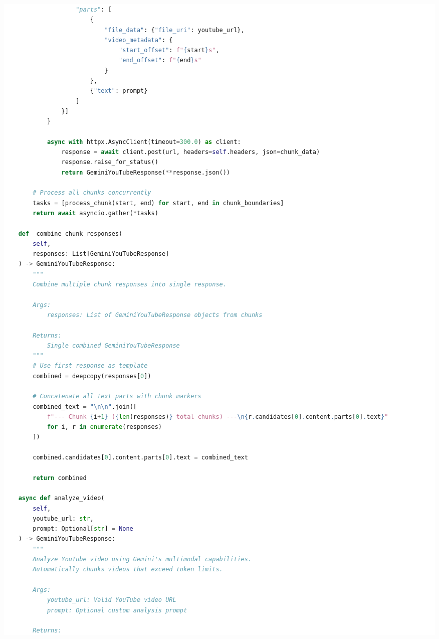 ```python
                    "parts": [
                        {
                            "file_data": {"file_uri": youtube_url},
                            "video_metadata": {
                                "start_offset": f"{start}s",
                                "end_offset": f"{end}s"
                            }
                        },
                        {"text": prompt}
                    ]
                }]
            }

            async with httpx.AsyncClient(timeout=300.0) as client:
                response = await client.post(url, headers=self.headers, json=chunk_data)
                response.raise_for_status()
                return GeminiYouTubeResponse(**response.json())

        # Process all chunks concurrently
        tasks = [process_chunk(start, end) for start, end in chunk_boundaries]
        return await asyncio.gather(*tasks)

    def _combine_chunk_responses(
        self,
        responses: List[GeminiYouTubeResponse]
    ) -> GeminiYouTubeResponse:
        """
        Combine multiple chunk responses into single response.

        Args:
            responses: List of GeminiYouTubeResponse objects from chunks

        Returns:
            Single combined GeminiYouTubeResponse
        """
        # Use first response as template
        combined = deepcopy(responses[0])

        # Concatenate all text parts with chunk markers
        combined_text = "\n\n".join([
            f"--- Chunk {i+1} ({len(responses)} total chunks) ---\n{r.candidates[0].content.parts[0].text}"
            for i, r in enumerate(responses)
        ])

        combined.candidates[0].content.parts[0].text = combined_text

        return combined

    async def analyze_video(
        self,
        youtube_url: str,
        prompt: Optional[str] = None
    ) -> GeminiYouTubeResponse:
        """
        Analyze YouTube video using Gemini's multimodal capabilities.
        Automatically chunks videos that exceed token limits.

        Args:
            youtube_url: Valid YouTube video URL
            prompt: Optional custom analysis prompt

        Returns:
```